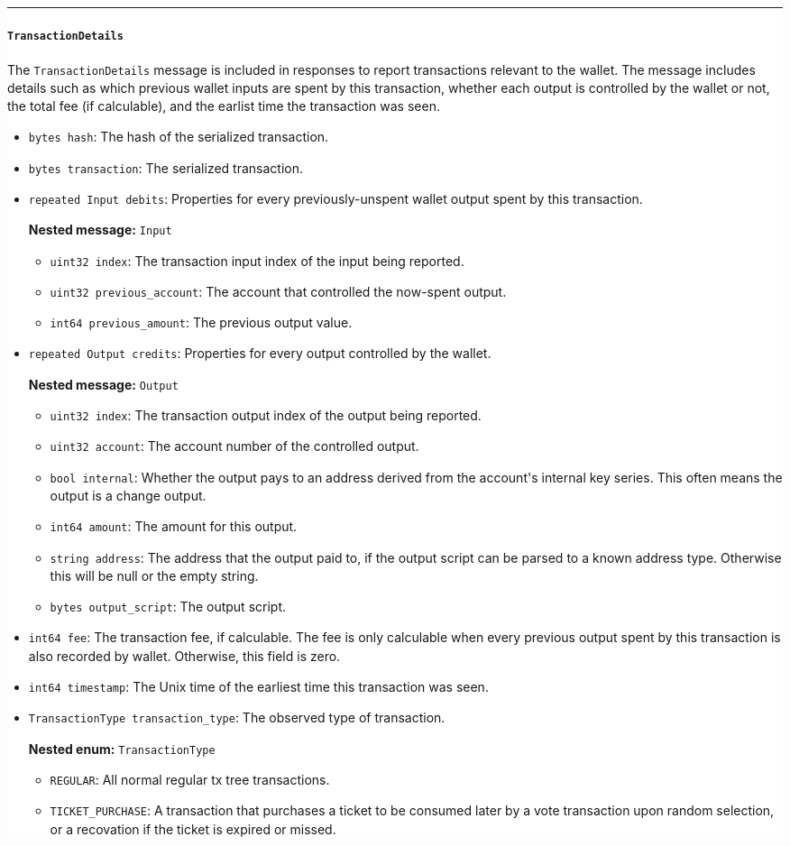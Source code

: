 ___


#### `TransactionDetails`

The `TransactionDetails` message is included in responses to report transactions
relevant to the wallet.  The message includes details such as which previous
wallet inputs are spent by this transaction, whether each output is controlled
by the wallet or not, the total fee (if calculable), and the earlist time the
transaction was seen.

- `bytes hash`: The hash of the serialized transaction.

- `bytes transaction`: The serialized transaction.

- `repeated Input debits`: Properties for every previously-unspent wallet output
  spent by this transaction.

  **Nested message:** `Input`

  - `uint32 index`: The transaction input index of the input being reported.

  - `uint32 previous_account`: The account that controlled the now-spent output.

  - `int64 previous_amount`: The previous output value.

- `repeated Output credits`: Properties for every output controlled by the wallet.

  **Nested message:** `Output`

  - `uint32 index`: The transaction output index of the output being reported.

  - `uint32 account`: The account number of the controlled output.

  - `bool internal`: Whether the output pays to an address derived from the
    account's internal key series.  This often means the output is a change
    output.

  - `int64 amount`: The amount for this output.

  - `string address`: The address that the output paid to, if the output script
    can be parsed to a known address type. Otherwise this will be null or the
    empty string.

  - `bytes output_script`: The output script.

- `int64 fee`: The transaction fee, if calculable.  The fee is only calculable
  when every previous output spent by this transaction is also recorded by
  wallet.  Otherwise, this field is zero.

- `int64 timestamp`: The Unix time of the earliest time this transaction was
  seen.

- `TransactionType transaction_type`: The observed type of transaction.

  **Nested enum:** `TransactionType`

  - `REGULAR`: All normal regular tx tree transactions.

  - `TICKET_PURCHASE`: A transaction that purchases a ticket to be consumed later
    by a vote transaction upon random selection, or a recovation if the ticket
    is expired or missed.
